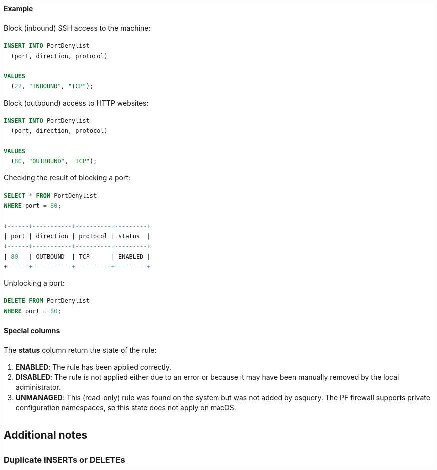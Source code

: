 #### Example

Block (inbound) SSH access to the machine:

``` sql
INSERT INTO PortDenylist
  (port, direction, protocol)

VALUES
  (22, "INBOUND", "TCP");
```

Block (outbound) access to HTTP websites:

``` sql
INSERT INTO PortDenylist
  (port, direction, protocol)

VALUES
  (80, "OUTBOUND", "TCP");
```

Checking the result of blocking a port:

``` sql
SELECT * FROM PortDenylist
WHERE port = 80;

+------+-----------+----------+---------+
| port | direction | protocol | status  |
+------+-----------+----------+---------+
| 80   | OUTBOUND  | TCP      | ENABLED |
+------+-----------+----------+---------+
```

Unblocking a port:

``` sql
DELETE FROM PortDenylist
WHERE port = 80;
```

#### Special columns

The **status** column return the state of the rule:

1. **ENABLED**: The rule has been applied correctly.
2. **DISABLED**: The rule is not applied either due to an error or because it may have been manually removed by the local administrator.
3. **UNMANAGED**: This (read-only) rule was found on the system but was not added by osquery. The PF firewall supports private configuration namespaces, so this state does not apply on macOS.

## Additional notes

### Duplicate INSERTs or DELETEs
